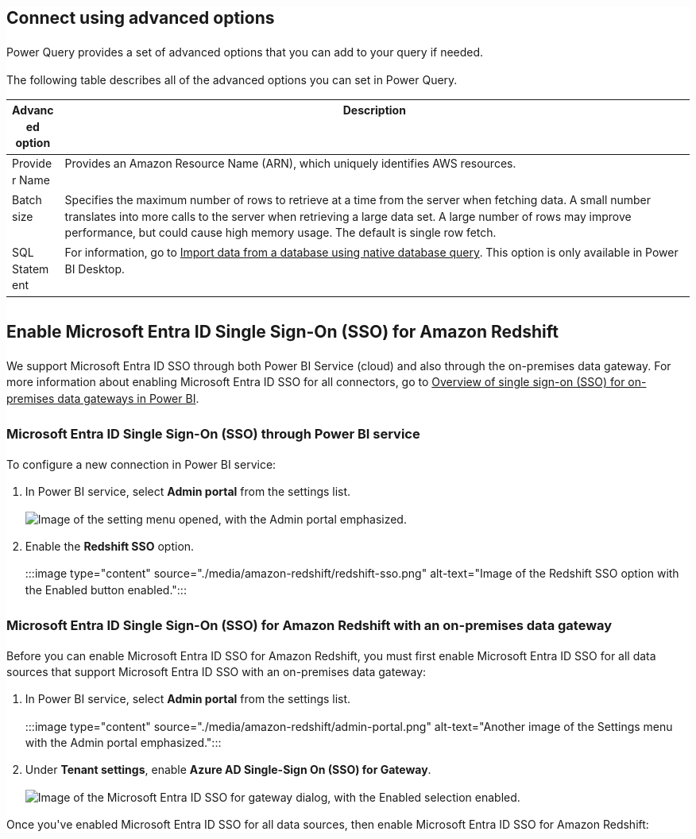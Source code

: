 ## Connect using advanced options

Power Query provides a set of advanced options that you can add to your query if needed.

The following table describes all of the advanced options you can set in Power Query.

| Advanced option | Description |
| --------------- | ----------- |
| Provider Name | Provides an Amazon Resource Name (ARN), which uniquely identifies AWS resources. |
| Batch size | Specifies the maximum number of rows to retrieve at a time from the server when fetching data. A small number translates into more calls to the server when retrieving a large data set. A large number of rows may improve performance, but could cause high memory usage. The default is single row fetch. |
| SQL Statement | For information, go to [Import data from a database using native database query](../native-database-query.md). This option is only available in Power BI Desktop. |

## Enable Microsoft Entra ID Single Sign-On (SSO) for Amazon Redshift

We support Microsoft Entra ID SSO through both Power BI Service (cloud) and also through the on-premises data gateway. For more information about enabling Microsoft Entra ID SSO for all connectors, go to [Overview of single sign-on (SSO) for on-premises data gateways in Power BI](/power-bi/connect-data/service-gateway-sso-overview).

### Microsoft Entra ID Single Sign-On (SSO) through Power BI service

To configure a new connection in Power BI service:

1. In Power BI service, select **Admin portal** from the settings list.

   ![Image of the setting menu opened, with the Admin portal emphasized.](./media/amazon-redshift/admin-portal.png)

2. Enable the **Redshift SSO** option.

   :::image type="content" source="./media/amazon-redshift/redshift-sso.png" alt-text="Image of the Redshift SSO option with the Enabled button enabled.":::

### Microsoft Entra ID Single Sign-On (SSO) for Amazon Redshift with an on-premises data gateway

Before you can enable Microsoft Entra ID SSO for Amazon Redshift, you must first enable Microsoft Entra ID SSO for all data sources that support Microsoft Entra ID SSO with an on-premises data gateway:

1. In Power BI service, select **Admin portal** from the settings list.

   :::image type="content" source="./media/amazon-redshift/admin-portal.png" alt-text="Another image of the Settings menu with the Admin portal emphasized.":::

2. Under **Tenant settings**, enable **Azure AD Single-Sign On (SSO) for Gateway**.

   ![Image of the Microsoft Entra ID SSO for gateway dialog, with the Enabled selection enabled.](./media/amazon-redshift/aad-sso-for-gateway.png)

Once you've enabled Microsoft Entra ID SSO for all data sources, then enable Microsoft Entra ID SSO for Amazon Redshift:
